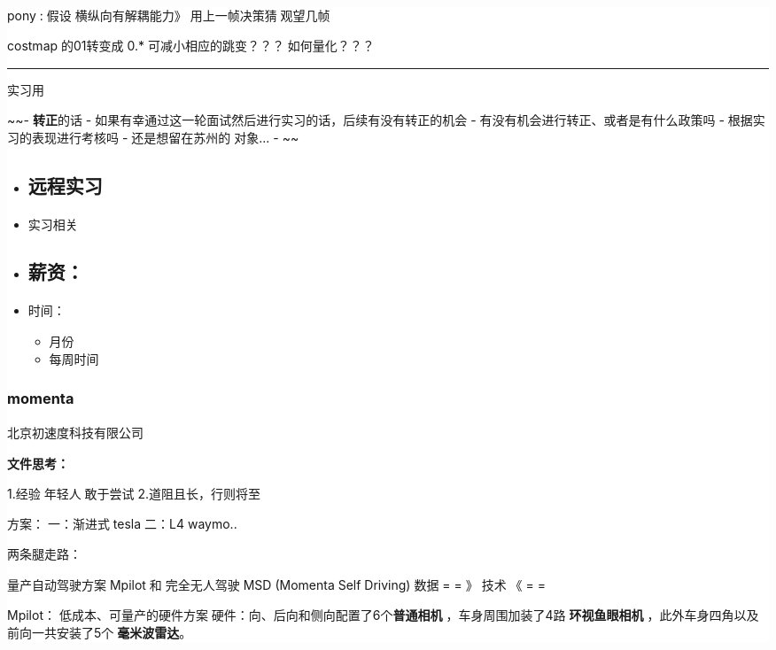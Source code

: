 pony : 假设 横纵向有解耦能力》
用上一帧决策猜
观望几帧




costmap 的01转变成 0.*  可减小相应的跳变？？？ 如何量化？？？











---


实习用

~~- **转正**的话 
    - 如果有幸通过这一轮面试然后进行实习的话，后续有没有转正的机会
    - 有没有机会进行转正、或者是有什么政策吗
    - 根据实习的表现进行考核吗
    - 还是想留在苏州的 对象...
    - ~~

- 远程实习
    - 


- 实习相关
- 薪资：
    - 
- 时间：
    - 月份
    - 每周时间





### momenta
北京初速度科技有限公司

**文件思考：**

1.经验 年轻人 敢于尝试
2.道阻且长，行则将至

方案：
一：渐进式 tesla
二：L4  waymo..

两条腿走路：

量产自动驾驶方案 Mpilot 和 完全无人驾驶 MSD (Momenta Self Driving)
                 数据 = = 》
                 技术 《 = =

Mpilot：
低成本、可量产的硬件方案 
硬件：向、后向和侧向配置了6个**普通相机** ，车身周围加装了4路 **环视鱼眼相机** ，此外车身四角以及前向一共安装了5个 **毫米波雷达**。
